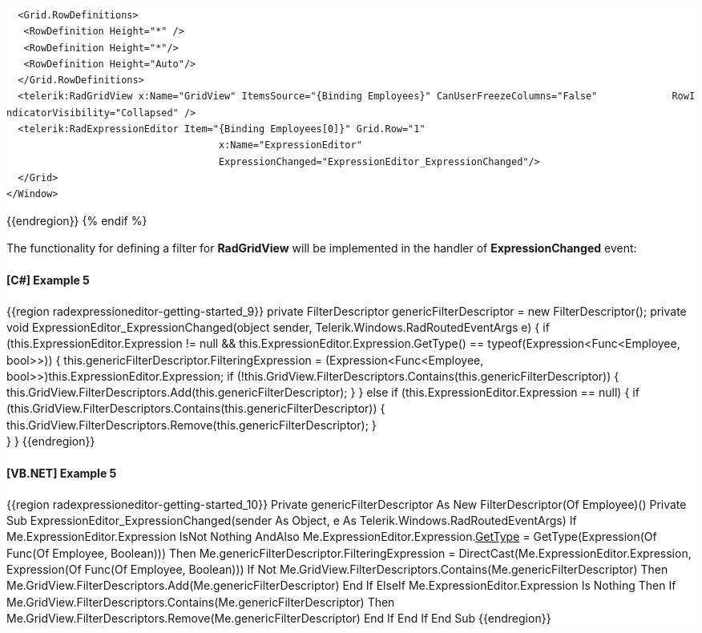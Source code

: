 	  <Grid.RowDefinitions>
	   <RowDefinition Height="*" />
	   <RowDefinition Height="*"/>
	   <RowDefinition Height="Auto"/>
	  </Grid.RowDefinitions>
	  <telerik:RadGridView x:Name="GridView" ItemsSource="{Binding Employees}" CanUserFreezeColumns="False"             RowIndicatorVisibility="Collapsed" />
	  <telerik:RadExpressionEditor Item="{Binding Employees[0]}" Grid.Row="1"
	                                     x:Name="ExpressionEditor" 
	                                     ExpressionChanged="ExpressionEditor_ExpressionChanged"/>
	  </Grid>
	</Window>
{{endregion}}
{% endif %}

The functionality for defining a filter for __RadGridView__ will be implemented in the handler of __ExpressionChanged__ event:  

#### __[C#] Example 5__

{{region radexpressioneditor-getting-started_9}}
	private FilterDescriptor<Employee> genericFilterDescriptor = new FilterDescriptor<Employee>();
	private void ExpressionEditor_ExpressionChanged(object sender, Telerik.Windows.RadRoutedEventArgs e)
	  {
	   if (this.ExpressionEditor.Expression != null && this.ExpressionEditor.Expression.GetType() == typeof(Expression<Func<Employee, bool>>))
	   {
	    this.genericFilterDescriptor.FilteringExpression = (Expression<Func<Employee, bool>>)this.ExpressionEditor.Expression;
	    if (!this.GridView.FilterDescriptors.Contains(this.genericFilterDescriptor))
	    {
	     this.GridView.FilterDescriptors.Add(this.genericFilterDescriptor);
	    }
	   }
	   else if (this.ExpressionEditor.Expression == null)
	   {
	    if (this.GridView.FilterDescriptors.Contains(this.genericFilterDescriptor))
	    {
	     this.GridView.FilterDescriptors.Remove(this.genericFilterDescriptor);
	    }    
	   }
	  }
{{endregion}}

#### __[VB.NET] Example 5__

{{region radexpressioneditor-getting-started_10}}
	    Private genericFilterDescriptor As New FilterDescriptor(Of Employee)()
	Private Sub ExpressionEditor_ExpressionChanged(sender As Object, e As Telerik.Windows.RadRoutedEventArgs)
	 If Me.ExpressionEditor.Expression IsNot Nothing AndAlso Me.ExpressionEditor.Expression.[GetType]() = GetType(Expression(Of Func(Of Employee, Boolean))) Then
	  Me.genericFilterDescriptor.FilteringExpression = DirectCast(Me.ExpressionEditor.Expression, Expression(Of Func(Of Employee, Boolean)))
	  If Not Me.GridView.FilterDescriptors.Contains(Me.genericFilterDescriptor) Then
	   Me.GridView.FilterDescriptors.Add(Me.genericFilterDescriptor)
	  End If
	 ElseIf Me.ExpressionEditor.Expression Is Nothing Then
	  If Me.GridView.FilterDescriptors.Contains(Me.genericFilterDescriptor) Then
	   Me.GridView.FilterDescriptors.Remove(Me.genericFilterDescriptor)
	  End If
	 End If
	End Sub
{{endregion}}